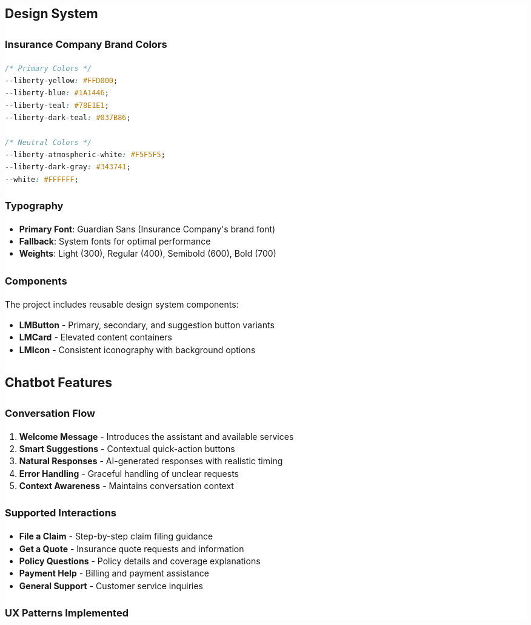 ## Design System

### Insurance Company Brand Colors

```css
/* Primary Colors */
--liberty-yellow: #FFD000;
--liberty-blue: #1A1446;
--liberty-teal: #78E1E1;
--liberty-dark-teal: #037B86;

/* Neutral Colors */
--liberty-atmospheric-white: #F5F5F5;
--liberty-dark-gray: #343741;
--white: #FFFFFF;
```

### Typography

- **Primary Font**: Guardian Sans (Insurance Company's brand font)
- **Fallback**: System fonts for optimal performance
- **Weights**: Light (300), Regular (400), Semibold (600), Bold (700)

### Components

The project includes reusable design system components:

- **LMButton** - Primary, secondary, and suggestion button variants
- **LMCard** - Elevated content containers
- **LMIcon** - Consistent iconography with background options

## Chatbot Features

### Conversation Flow

1. **Welcome Message** - Introduces the assistant and available services
2. **Smart Suggestions** - Contextual quick-action buttons
3. **Natural Responses** - AI-generated responses with realistic timing
4. **Error Handling** - Graceful handling of unclear requests
5. **Context Awareness** - Maintains conversation context

### Supported Interactions

- **File a Claim** - Step-by-step claim filing guidance
- **Get a Quote** - Insurance quote requests and information
- **Policy Questions** - Policy details and coverage explanations
- **Payment Help** - Billing and payment assistance
- **General Support** - Customer service inquiries

### UX Patterns Implemented
